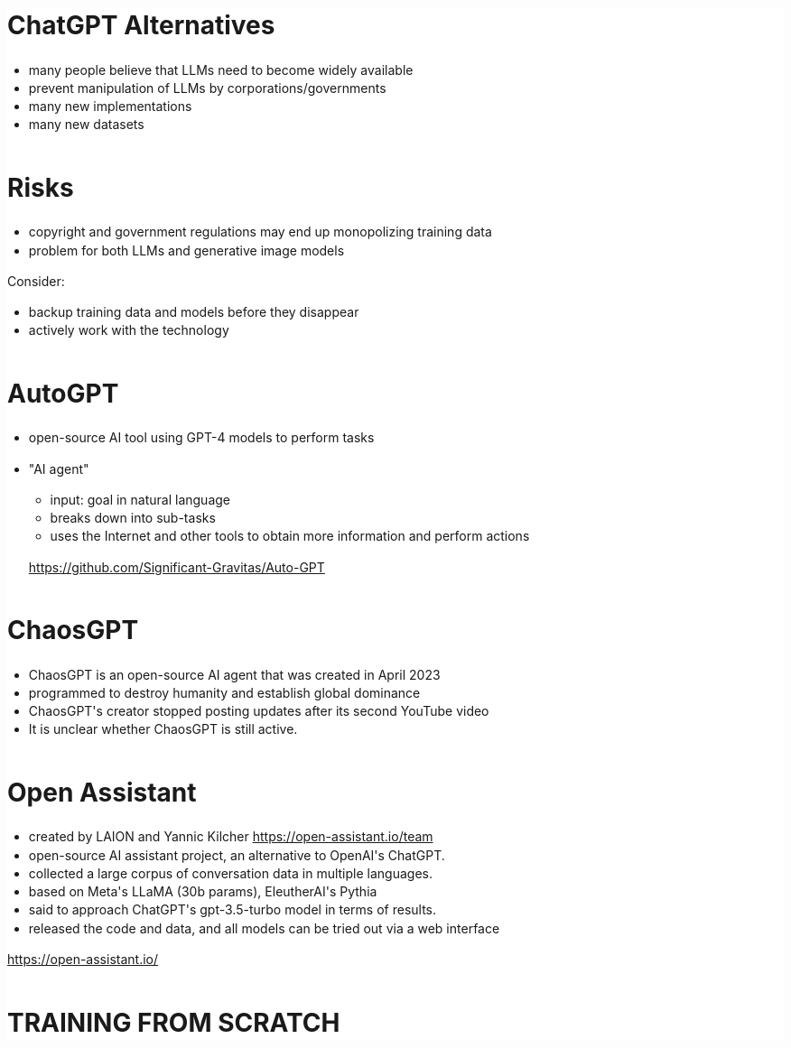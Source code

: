 # ChatGPT Alternatives

- many people believe that LLMs need to become widely available
- prevent manipulation of LLMs by corporations/governments
- many new implementations
- many new datasets
# Risks

- copyright and government regulations may end up monopolizing training data
- problem for both LLMs and generative image models

Consider:

- backup training data and models before they disappear
- actively work with the technology

# AutoGPT

- open-source AI tool using GPT-4 models to perform tasks
- "AI agent"
  - input: goal in natural language
  - breaks down into sub-tasks
  - uses the Internet and other tools to obtain more information and perform actions

  https://github.com/Significant-Gravitas/Auto-GPT

# ChaosGPT


- ChaosGPT is an open-source AI agent that was created in April 2023
- programmed to destroy humanity and establish global dominance
- ChaosGPT's creator stopped posting updates after its second YouTube video
- It is unclear whether ChaosGPT is still active.

# Open Assistant

- created by LAION and Yannic Kilcher https://open-assistant.io/team
- open-source AI assistant project, an alternative to OpenAI's ChatGPT.
- collected a large corpus of conversation data in multiple languages.
- based on Meta's LLaMA (30b params), EleutherAI's Pythia
- said to approach ChatGPT's gpt-3.5-turbo model in terms of results.
- released the code and data, and all models can be tried out via a web interface

https://open-assistant.io/

# TRAINING FROM SCRATCH
